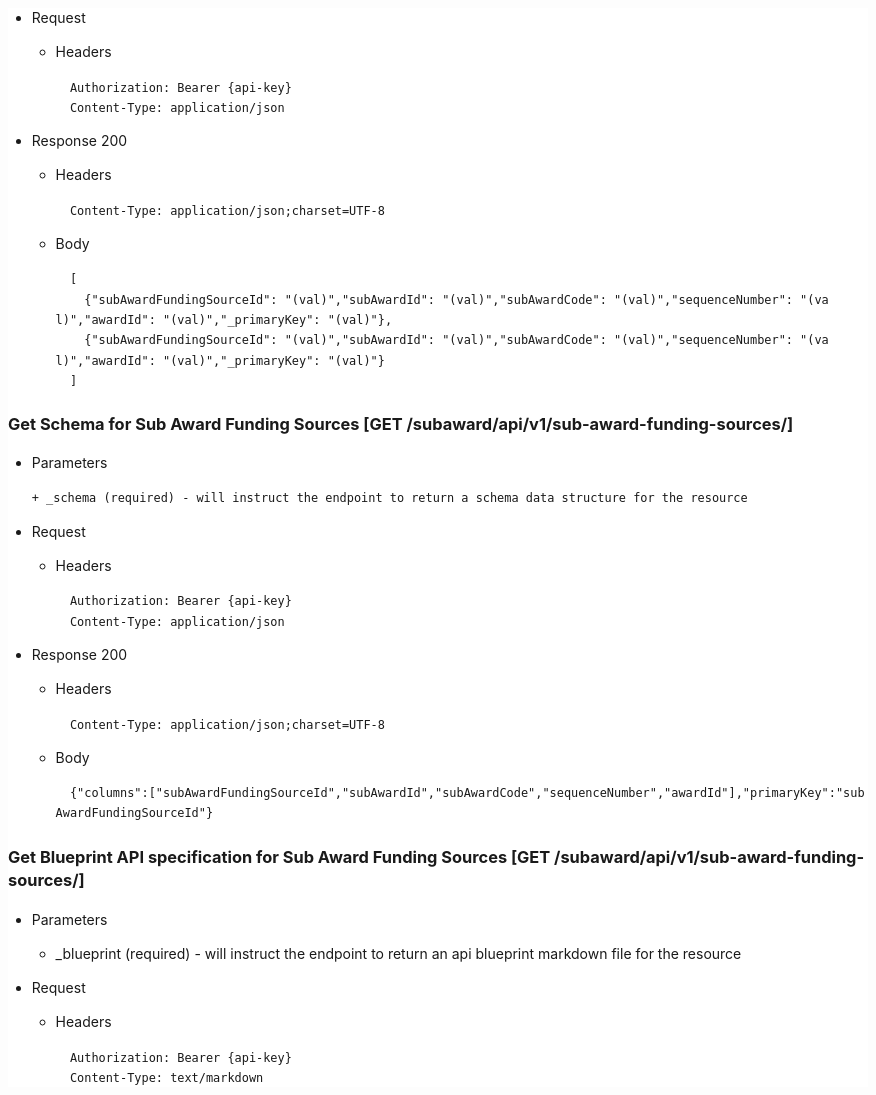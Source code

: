             
+ Request

    + Headers

            Authorization: Bearer {api-key}
            Content-Type: application/json 

+ Response 200
    + Headers

            Content-Type: application/json;charset=UTF-8

    + Body
    
            [
              {"subAwardFundingSourceId": "(val)","subAwardId": "(val)","subAwardCode": "(val)","sequenceNumber": "(val)","awardId": "(val)","_primaryKey": "(val)"},
              {"subAwardFundingSourceId": "(val)","subAwardId": "(val)","subAwardCode": "(val)","sequenceNumber": "(val)","awardId": "(val)","_primaryKey": "(val)"}
            ]
			
### Get Schema for Sub Award Funding Sources [GET /subaward/api/v1/sub-award-funding-sources/]
	                                          
+ Parameters

      + _schema (required) - will instruct the endpoint to return a schema data structure for the resource
      
+ Request

    + Headers

            Authorization: Bearer {api-key}
            Content-Type: application/json

+ Response 200
    + Headers

            Content-Type: application/json;charset=UTF-8

    + Body
    
            {"columns":["subAwardFundingSourceId","subAwardId","subAwardCode","sequenceNumber","awardId"],"primaryKey":"subAwardFundingSourceId"}
		
### Get Blueprint API specification for Sub Award Funding Sources [GET /subaward/api/v1/sub-award-funding-sources/]
	 
+ Parameters

     + _blueprint (required) - will instruct the endpoint to return an api blueprint markdown file for the resource
                 
+ Request

    + Headers

            Authorization: Bearer {api-key}
            Content-Type: text/markdown
